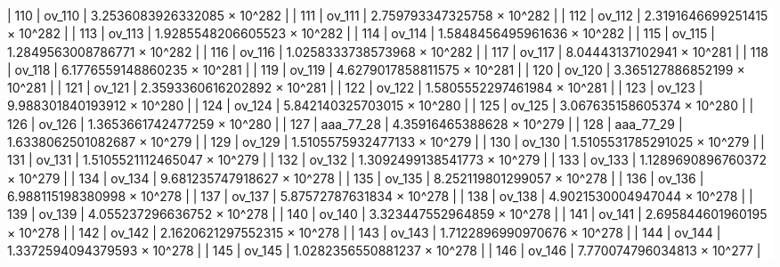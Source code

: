 | 110 | ov_110 | 3.2536083926332085 × 10^282 |
| 111 | ov_111 | 2.759793347325758 × 10^282 |
| 112 | ov_112 | 2.3191646699251415 × 10^282 |
| 113 | ov_113 | 1.9285548206605523 × 10^282 |
| 114 | ov_114 | 1.5848456495961636 × 10^282 |
| 115 | ov_115 | 1.2849563008786771 × 10^282 |
| 116 | ov_116 | 1.0258333738573968 × 10^282 |
| 117 | ov_117 | 8.04443137102941 × 10^281 |
| 118 | ov_118 | 6.1776559148860235 × 10^281 |
| 119 | ov_119 | 4.6279017858811575 × 10^281 |
| 120 | ov_120 | 3.365127886852199 × 10^281 |
| 121 | ov_121 | 2.3593360616202892 × 10^281 |
| 122 | ov_122 | 1.5805552297461984 × 10^281 |
| 123 | ov_123 | 9.988301840193912 × 10^280 |
| 124 | ov_124 | 5.842140325703015 × 10^280 |
| 125 | ov_125 | 3.067635158605374 × 10^280 |
| 126 | ov_126 | 1.3653661742477259 × 10^280 |
| 127 | aaa_77_28 | 4.35916465388628 × 10^279 |
| 128 | aaa_77_29 | 1.6338062501082687 × 10^279 |
| 129 | ov_129 | 1.5105575932477133 × 10^279 |
| 130 | ov_130 | 1.5105531785291025 × 10^279 |
| 131 | ov_131 | 1.5105521112465047 × 10^279 |
| 132 | ov_132 | 1.3092499138541773 × 10^279 |
| 133 | ov_133 | 1.1289690896760372 × 10^279 |
| 134 | ov_134 | 9.681235747918627 × 10^278 |
| 135 | ov_135 | 8.252119801299057 × 10^278 |
| 136 | ov_136 | 6.988115198380998 × 10^278 |
| 137 | ov_137 | 5.87572787631834 × 10^278 |
| 138 | ov_138 | 4.9021530004947044 × 10^278 |
| 139 | ov_139 | 4.055237296636752 × 10^278 |
| 140 | ov_140 | 3.323447552964859 × 10^278 |
| 141 | ov_141 | 2.695844601960195 × 10^278 |
| 142 | ov_142 | 2.1620621297552315 × 10^278 |
| 143 | ov_143 | 1.7122896990970676 × 10^278 |
| 144 | ov_144 | 1.3372594094379593 × 10^278 |
| 145 | ov_145 | 1.0282356550881237 × 10^278 |
| 146 | ov_146 | 7.770074796034813 × 10^277 |